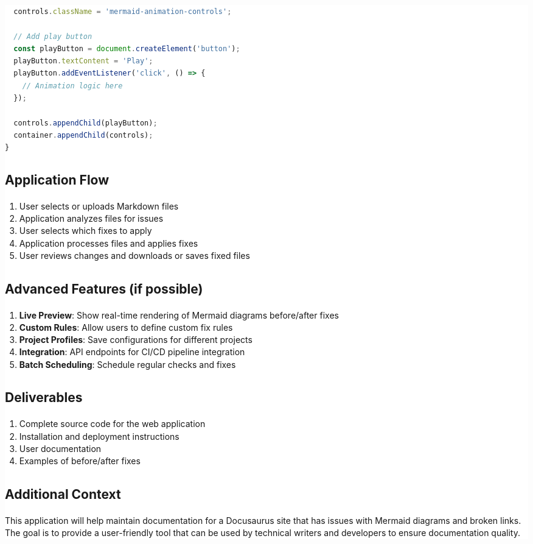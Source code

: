 ```javascript
  controls.className = 'mermaid-animation-controls';
  
  // Add play button
  const playButton = document.createElement('button');
  playButton.textContent = 'Play';
  playButton.addEventListener('click', () => {
    // Animation logic here
  });
  
  controls.appendChild(playButton);
  container.appendChild(controls);
}
```

## Application Flow

1. User selects or uploads Markdown files
2. Application analyzes files for issues
3. User selects which fixes to apply
4. Application processes files and applies fixes
5. User reviews changes and downloads or saves fixed files

## Advanced Features (if possible)

1. **Live Preview**: Show real-time rendering of Mermaid diagrams before/after fixes
2. **Custom Rules**: Allow users to define custom fix rules
3. **Project Profiles**: Save configurations for different projects
4. **Integration**: API endpoints for CI/CD pipeline integration
5. **Batch Scheduling**: Schedule regular checks and fixes

## Deliverables

1. Complete source code for the web application
2. Installation and deployment instructions
3. User documentation
4. Examples of before/after fixes

## Additional Context

This application will help maintain documentation for a Docusaurus site that has issues with Mermaid diagrams and broken links. The goal is to provide a user-friendly tool that can be used by technical writers and developers to ensure documentation quality.
